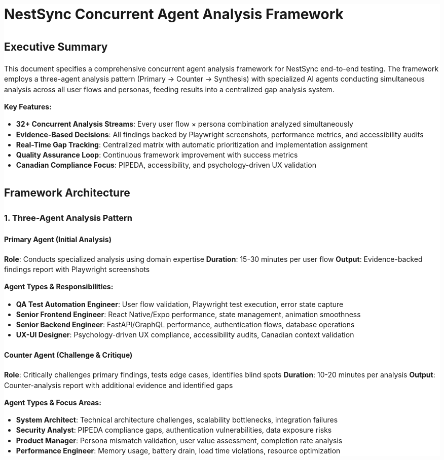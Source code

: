 # NestSync Concurrent Agent Analysis Framework

## Executive Summary

This document specifies a comprehensive concurrent agent analysis framework for NestSync end-to-end testing. The framework employs a three-agent analysis pattern (Primary → Counter → Synthesis) with specialized AI agents conducting simultaneous analysis across all user flows and personas, feeding results into a centralized gap analysis system.

**Key Features:**
- **32+ Concurrent Analysis Streams**: Every user flow × persona combination analyzed simultaneously
- **Evidence-Based Decisions**: All findings backed by Playwright screenshots, performance metrics, and accessibility audits
- **Real-Time Gap Tracking**: Centralized matrix with automatic prioritization and implementation assignment
- **Quality Assurance Loop**: Continuous framework improvement with success metrics
- **Canadian Compliance Focus**: PIPEDA, accessibility, and psychology-driven UX validation

## Framework Architecture

### 1. Three-Agent Analysis Pattern

#### Primary Agent (Initial Analysis)
**Role**: Conducts specialized analysis using domain expertise
**Duration**: 15-30 minutes per user flow
**Output**: Evidence-backed findings report with Playwright screenshots

**Agent Types & Responsibilities:**
- **QA Test Automation Engineer**: User flow validation, Playwright test execution, error state capture
- **Senior Frontend Engineer**: React Native/Expo performance, state management, animation smoothness
- **Senior Backend Engineer**: FastAPI/GraphQL performance, authentication flows, database operations  
- **UX-UI Designer**: Psychology-driven UX compliance, accessibility audits, Canadian context validation

#### Counter Agent (Challenge & Critique)
**Role**: Critically challenges primary findings, tests edge cases, identifies blind spots
**Duration**: 10-20 minutes per analysis
**Output**: Counter-analysis report with additional evidence and identified gaps

**Agent Types & Focus Areas:**
- **System Architect**: Technical architecture challenges, scalability bottlenecks, integration failures
- **Security Analyst**: PIPEDA compliance gaps, authentication vulnerabilities, data exposure risks
- **Product Manager**: Persona mismatch validation, user value assessment, completion rate analysis
- **Performance Engineer**: Memory usage, battery drain, load time violations, resource optimization
